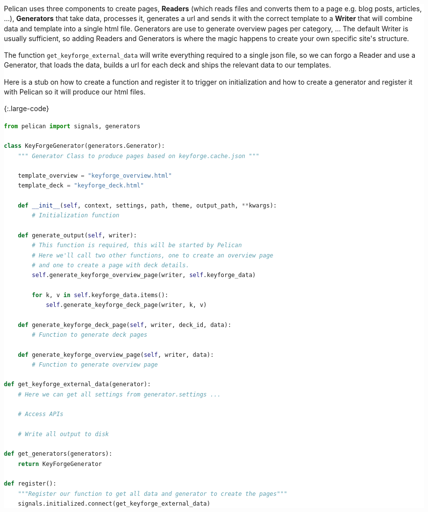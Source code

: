 Pelican uses three components to create pages, **Readers** (which reads files and converts them to a page e.g. blog posts, 
articles, ...), **Generators** that take data, processes it, generates a url and sends it with the correct template to a 
**Writer** that will combine data and template into a single html file. Generators are use to generate overview pages 
per category, ... The default Writer is usually sufficient, so adding Readers and Generators is where the magic happens
to create your own specific site's structure.

The function `get_keyforge_external_data` will write everything required to a single json file, so we can forgo a Reader
and use a Generator, that loads the data, builds a url for each deck and ships the relevant data to our templates. 

Here is a stub on how to create a function and register it to trigger on initialization and how to create a generator and
register it with Pelican so it will produce our html files.

{:.large-code}
```python
from pelican import signals, generators

class KeyForgeGenerator(generators.Generator):
    """ Generator Class to produce pages based on keyforge.cache.json """

    template_overview = "keyforge_overview.html"
    template_deck = "keyforge_deck.html"
    
    def __init__(self, context, settings, path, theme, output_path, **kwargs):
        # Initialization function
        
    def generate_output(self, writer):
        # This function is required, this will be started by Pelican
        # Here we'll call two other functions, one to create an overview page
        # and one to create a page with deck details.
        self.generate_keyforge_overview_page(writer, self.keyforge_data)

        for k, v in self.keyforge_data.items():
            self.generate_keyforge_deck_page(writer, k, v)
        
    def generate_keyforge_deck_page(self, writer, deck_id, data):
        # Function to generate deck pages
        
    def generate_keyforge_overview_page(self, writer, data):
        # Function to generate overview page        

def get_keyforge_external_data(generator):
    # Here we can get all settings from generator.settings ...
    
    # Access APIs
    
    # Write all output to disk

def get_generators(generators):
    return KeyForgeGenerator

def register():
    """Register our function to get all data and generator to create the pages"""
    signals.initialized.connect(get_keyforge_external_data)
```

